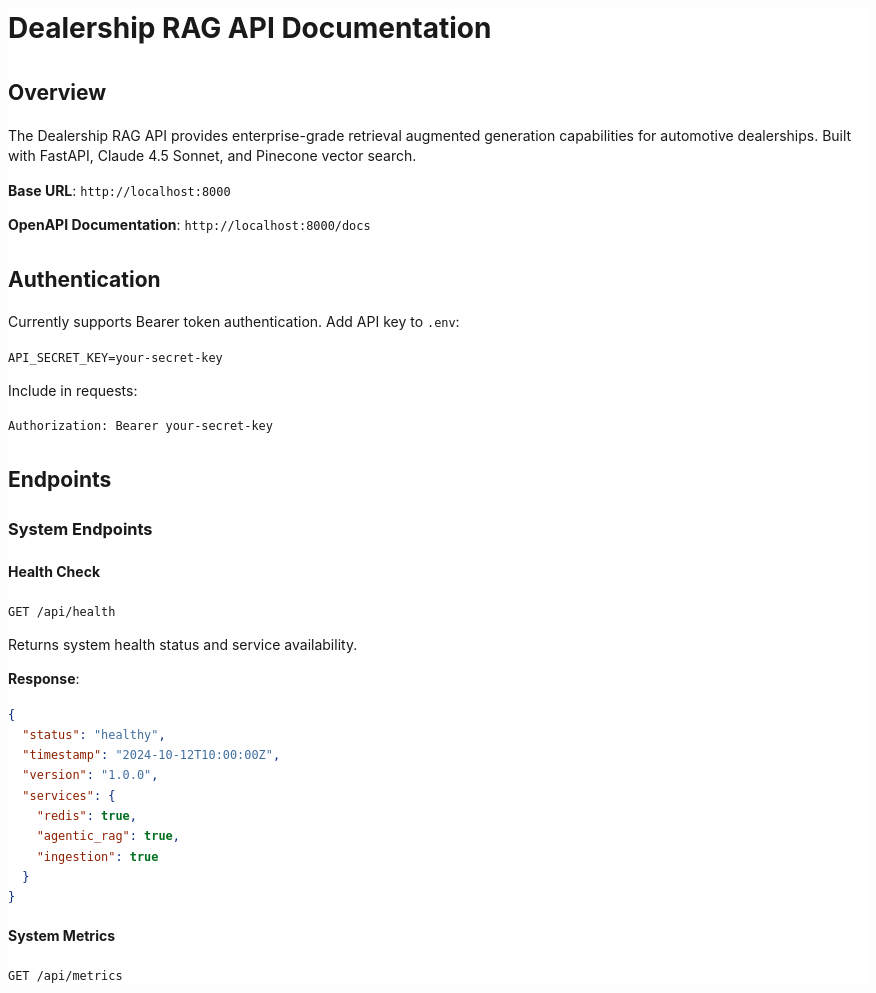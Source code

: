 # Dealership RAG API Documentation

## Overview

The Dealership RAG API provides enterprise-grade retrieval augmented generation capabilities for automotive dealerships. Built with FastAPI, Claude 4.5 Sonnet, and Pinecone vector search.

**Base URL**: `http://localhost:8000`

**OpenAPI Documentation**: `http://localhost:8000/docs`

## Authentication

Currently supports Bearer token authentication. Add API key to `.env`:

```
API_SECRET_KEY=your-secret-key
```

Include in requests:
```
Authorization: Bearer your-secret-key
```

## Endpoints

### System Endpoints

#### Health Check
```http
GET /api/health
```

Returns system health status and service availability.

**Response**:
```json
{
  "status": "healthy",
  "timestamp": "2024-10-12T10:00:00Z",
  "version": "1.0.0",
  "services": {
    "redis": true,
    "agentic_rag": true,
    "ingestion": true
  }
}
```

#### System Metrics
```http
GET /api/metrics
```
